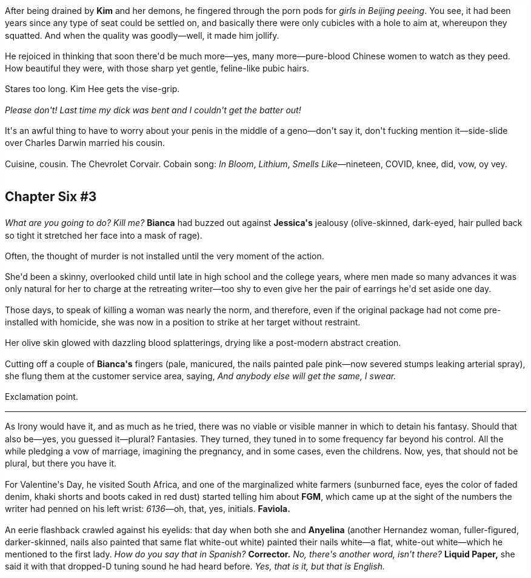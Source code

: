 After being drained by **Kim** and her demons, he fingered through the porn pods for *girls in Beijing peeing*. You see, it had been years since any type of seat could be settled on, and basically there were only cubicles with a hole to aim at, whereupon they squatted. And when the quality was goodly—well, it made him jollify.

He rejoiced in thinking that soon there'd be much more—yes, many more—pure-blood Chinese women to watch as they peed. How beautiful they were, with those sharp yet gentle, feline-like pubic hairs.

Stares too long. Kim Hee gets the vise-grip.

*Please don't! Last time my dick was bent and I couldn't get the batter out!*

It's an awful thing to have to worry about your penis in the middle of a geno—don't say it, don't fucking mention it—side-slide over Charles Darwin married his cousin.

Cuisine, cousin. The Chevrolet Corvair. Cobain song: *In Bloom*, *Lithium*, *Smells Like*—nineteen, COVID, knee, did, vow, oy vey.

## Chapter Six #3

*What are you going to do? Kill me?* **Bianca** had buzzed out against **Jessica's** jealousy (olive-skinned, dark-eyed, hair pulled back so tight it stretched her face into a mask of rage).

Often, the thought of murder is not installed until the very moment of the action.

She'd been a skinny, overlooked child until late in high school and the college years, where men made so many advances it was only natural for her to charge at the retreating writer—too shy to even give her the pair of earrings he'd set aside one day.

Those days, to speak of killing a woman was nearly the norm, and therefore, even if the original package had not come pre-installed with homicide, she was now in a position to strike at her target without restraint.

Her olive skin glowed with dazzling blood splatterings, drying like a post-modern abstract creation.

Cutting off a couple of **Bianca's** fingers (pale, manicured, the nails painted pale pink—now severed stumps leaking arterial spray), she flung them at the customer service area, saying, *And anybody else will get the same, I swear.*

Exclamation point.

---

As Irony would have it, and as much as he tried, there was no viable or visible manner in which to detain his fantasy. Should that also be—yes, you guessed it—plural? Fantasies. They turned, they tuned in to some frequency far beyond his control. All the while pledging a vow of marriage, imagining the pregnancy, and in some cases, even the childrens. Now, yes, that should not be plural, but there you have it.

For Valentine's Day, he visited South Africa, and one of the marginalized white farmers (sunburned face, eyes the color of faded denim, khaki shorts and boots caked in red dust) started telling him about **FGM**, which came up at the sight of the numbers the writer had penned on his left wrist: *6136*—oh, that, yes, initials. **Faviola.**

An eerie flashback crawled against his eyelids: that day when both she and **Anyelina** (another Hernandez woman, fuller-figured, darker-skinned, nails also painted that same flat white-out white) painted their nails white—a flat, white-out white—which he mentioned to the first lady. *How do you say that in Spanish?* **Corrector.** *No, there's another word, isn't there?* **Liquid Paper,** she said it with that dropped-D tuning sound he had heard before. *Yes, that is it, but that is English.*
